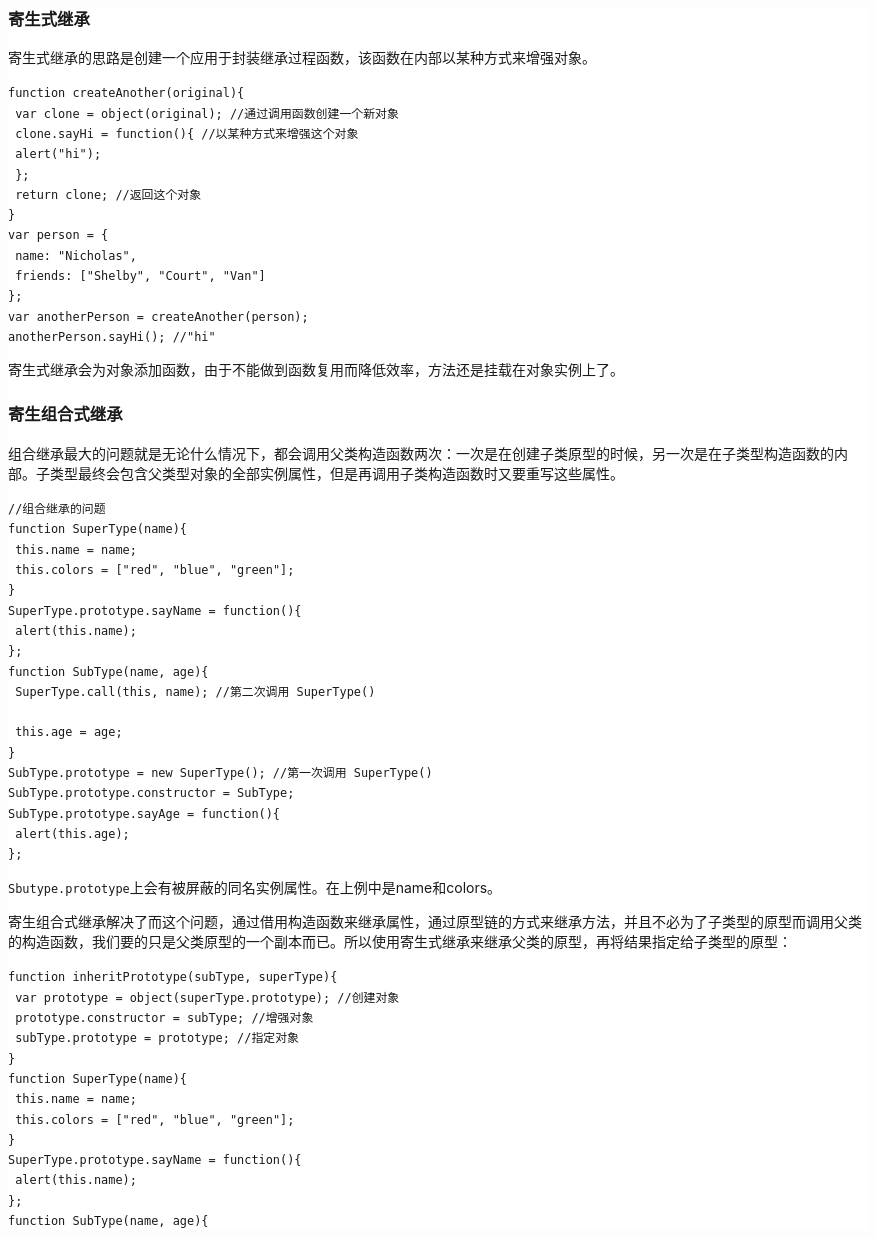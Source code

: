 ### 寄生式继承

寄生式继承的思路是创建一个应用于封装继承过程函数，该函数在内部以某种方式来增强对象。

```
function createAnother(original){ 
 var clone = object(original); //通过调用函数创建一个新对象
 clone.sayHi = function(){ //以某种方式来增强这个对象
 alert("hi"); 
 }; 
 return clone; //返回这个对象
}
var person = { 
 name: "Nicholas", 
 friends: ["Shelby", "Court", "Van"] 
}; 
var anotherPerson = createAnother(person); 
anotherPerson.sayHi(); //"hi"
```

寄生式继承会为对象添加函数，由于不能做到函数复用而降低效率，方法还是挂载在对象实例上了。

### 寄生组合式继承

组合继承最大的问题就是无论什么情况下，都会调用父类构造函数两次：一次是在创建子类原型的时候，另一次是在子类型构造函数的内部。子类型最终会包含父类型对象的全部实例属性，但是再调用子类构造函数时又要重写这些属性。

```
//组合继承的问题
function SuperType(name){ 
 this.name = name; 
 this.colors = ["red", "blue", "green"]; 
} 
SuperType.prototype.sayName = function(){ 
 alert(this.name); 
}; 
function SubType(name, age){ 
 SuperType.call(this, name); //第二次调用 SuperType() 
 
 this.age = age; 
} 
SubType.prototype = new SuperType(); //第一次调用 SuperType() 
SubType.prototype.constructor = SubType; 
SubType.prototype.sayAge = function(){ 
 alert(this.age); 
};
```

`Sbutype.prototype`上会有被屏蔽的同名实例属性。在上例中是name和colors。

寄生组合式继承解决了而这个问题，通过借用构造函数来继承属性，通过原型链的方式来继承方法，并且不必为了子类型的原型而调用父类的构造函数，我们要的只是父类原型的一个副本而已。所以使用寄生式继承来继承父类的原型，再将结果指定给子类型的原型：

```
function inheritPrototype(subType, superType){ 
 var prototype = object(superType.prototype); //创建对象
 prototype.constructor = subType; //增强对象
 subType.prototype = prototype; //指定对象
}
function SuperType(name){ 
 this.name = name; 
 this.colors = ["red", "blue", "green"]; 
} 
SuperType.prototype.sayName = function(){ 
 alert(this.name); 
}; 
function SubType(name, age){ 
```